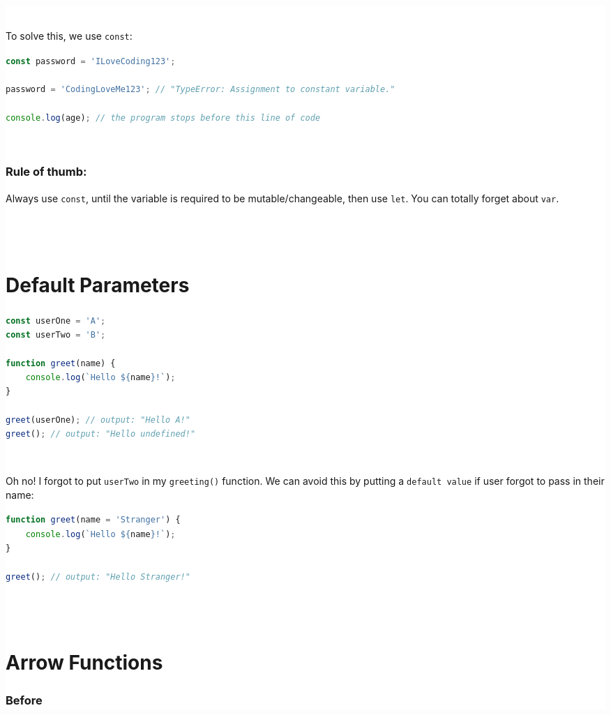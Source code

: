 <br />

To solve this, we use `const`:

```js
const password = 'ILoveCoding123';

password = 'CodingLoveMe123'; // "TypeError: Assignment to constant variable."

console.log(age); // the program stops before this line of code
```

<br />

### Rule of thumb:

Always use `const`, until the variable is required to be mutable/changeable,
then use `let`. You can totally forget about `var`.

<br /><br />

# Default Parameters

```js
const userOne = 'A';
const userTwo = 'B';

function greet(name) {
	console.log(`Hello ${name}!`);
}

greet(userOne); // output: "Hello A!"
greet(); // output: "Hello undefined!"
```

<br />

Oh no! I forgot to put `userTwo` in my `greeting()` function. We can avoid this
by putting a `default value` if user forgot to pass in their name:

```js
function greet(name = 'Stranger') {
	console.log(`Hello ${name}!`);
}

greet(); // output: "Hello Stranger!"
```

<br /><br />

# Arrow Functions

### Before
